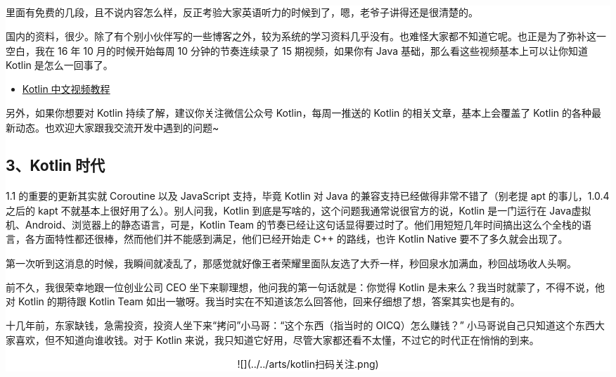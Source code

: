 里面有免费的几段，且不说内容怎么样，反正考验大家英语听力的时候到了，嗯，老爷子讲得还是很清楚的。

国内的资料，很少。除了有个别小伙伴写的一些博客之外，较为系统的学习资料几乎没有。也难怪大家都不知道它呢。也正是为了弥补这一空白，我在 16 年 10 月的时候开始每周 10 分钟的节奏连续录了 15 期视频，如果你有 Java 基础，那么看这些视频基本上可以让你知道 Kotlin 是怎么一回事了。

* [Kotlin 中文视频教程](https://github.com/enbandari/Kotlin-Tutorials)

另外，如果你想要对 Kotlin 持续了解，建议你关注微信公众号 Kotlin，每周一推送的 Kotlin 的相关文章，基本上会覆盖了 Kotlin 的各种最新动态。也欢迎大家跟我交流开发中遇到的问题~

## 3、Kotlin 时代

1.1 的重要的更新其实就 Coroutine 以及 JavaScript 支持，毕竟 Kotlin 对 Java 的兼容支持已经做得非常不错了（别老提 apt 的事儿，1.0.4 之后的 kapt 不就基本上很好用了么）。别人问我，Kotlin 到底是写啥的，这个问题我通常说很官方的说，Kotlin 是一门运行在 Java虚拟机、Android、浏览器上的静态语言，可是，Kotlin Team 的节奏已经让这句话显得要过时了。他们用短短几年时间搞出这么个全栈的语言，各方面特性都还很棒，然而他们并不能感到满足，他们已经开始走 C++ 的路线，也许 Kotlin Native 要不了多久就会出现了。

第一次听到这消息的时候，我瞬间就凌乱了，那感觉就好像王者荣耀里面队友选了大乔一样，秒回泉水加满血，秒回战场收人头啊。

前不久，我很荣幸地跟一位创业公司 CEO 坐下来聊理想，他问我的第一句话就是：你觉得 Kotlin 是未来么？我当时就蒙了，不得不说，他对 Kotlin 的期待跟 Kotlin Team 如出一辙呀。我当时实在不知道该怎么回答他，回来仔细想了想，答案其实也是有的。

十几年前，东家缺钱，急需投资，投资人坐下来“拷问”小马哥：“这个东西（指当时的 OICQ）怎么赚钱？” 小马哥说自己只知道这个东西大家喜欢，但不知道向谁收钱。对于 Kotlin 来说，我只知道它好用，尽管大家都还看不太懂，不过它的时代正在悄悄的到来。

<center>![](../../arts/kotlin扫码关注.png)</center>